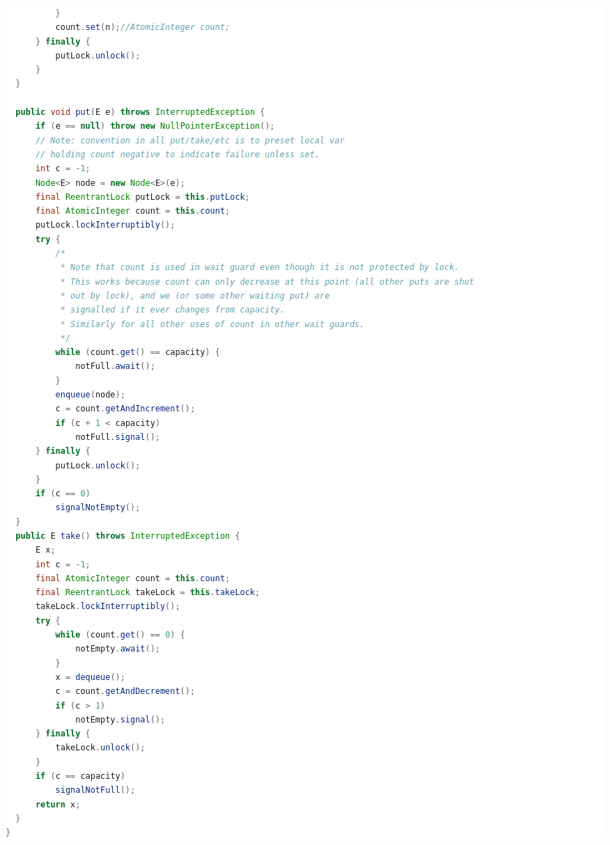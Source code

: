 ```java
          }
          count.set(n);//AtomicInteger count;
      } finally {
          putLock.unlock();
      }
  }

  public void put(E e) throws InterruptedException {
      if (e == null) throw new NullPointerException();
      // Note: convention in all put/take/etc is to preset local var
      // holding count negative to indicate failure unless set.
      int c = -1;
      Node<E> node = new Node<E>(e);
      final ReentrantLock putLock = this.putLock;
      final AtomicInteger count = this.count;
      putLock.lockInterruptibly();
      try {
          /*
           * Note that count is used in wait guard even though it is not protected by lock.
           * This works because count can only decrease at this point (all other puts are shut
           * out by lock), and we (or some other waiting put) are
           * signalled if it ever changes from capacity.
           * Similarly for all other uses of count in other wait guards.
           */
          while (count.get() == capacity) {
              notFull.await();
          }
          enqueue(node);
          c = count.getAndIncrement();
          if (c + 1 < capacity)
              notFull.signal();
      } finally {
          putLock.unlock();
      }
      if (c == 0)
          signalNotEmpty();
  }
  public E take() throws InterruptedException {
      E x;
      int c = -1;
      final AtomicInteger count = this.count;
      final ReentrantLock takeLock = this.takeLock;
      takeLock.lockInterruptibly();
      try {
          while (count.get() == 0) {
              notEmpty.await();
          }
          x = dequeue();
          c = count.getAndDecrement();
          if (c > 1)
              notEmpty.signal();
      } finally {
          takeLock.unlock();
      }
      if (c == capacity)
          signalNotFull();
      return x;
  }
}
```
